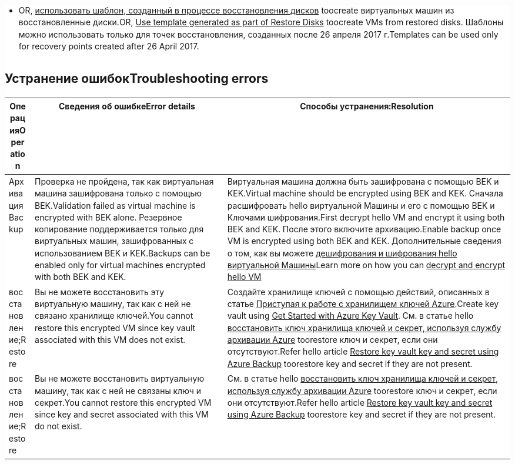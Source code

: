 * <span data-ttu-id="3dd55-185">OR, [использовать шаблон, созданный в процессе восстановления дисков](backup-azure-arm-restore-vms.md#use-templates-to-customize-restore-vm) toocreate виртуальных машин из восстановленные диски.</span><span class="sxs-lookup"><span data-stu-id="3dd55-185">OR, [Use template generated as part of Restore Disks](backup-azure-arm-restore-vms.md#use-templates-to-customize-restore-vm) toocreate VMs from restored disks.</span></span> <span data-ttu-id="3dd55-186">Шаблоны можно использовать только для точек восстановления, созданных после 26 апреля 2017 г.</span><span class="sxs-lookup"><span data-stu-id="3dd55-186">Templates can be used only for recovery points created after 26 April 2017.</span></span>

## <a name="troubleshooting-errors"></a><span data-ttu-id="3dd55-187">Устранение ошибок</span><span class="sxs-lookup"><span data-stu-id="3dd55-187">Troubleshooting errors</span></span>
| <span data-ttu-id="3dd55-188">Операция</span><span class="sxs-lookup"><span data-stu-id="3dd55-188">Operation</span></span> | <span data-ttu-id="3dd55-189">Сведения об ошибке</span><span class="sxs-lookup"><span data-stu-id="3dd55-189">Error details</span></span> | <span data-ttu-id="3dd55-190">Способы устранения:</span><span class="sxs-lookup"><span data-stu-id="3dd55-190">Resolution</span></span> |
| --- | --- | --- |
| <span data-ttu-id="3dd55-191">Архивация</span><span class="sxs-lookup"><span data-stu-id="3dd55-191">Backup</span></span> |<span data-ttu-id="3dd55-192">Проверка не пройдена, так как виртуальная машина зашифрована только с помощью BEK.</span><span class="sxs-lookup"><span data-stu-id="3dd55-192">Validation failed as virtual machine is encrypted with BEK alone.</span></span> <span data-ttu-id="3dd55-193">Резервное копирование поддерживается только для виртуальных машин, зашифрованных с использованием BEK и KEK.</span><span class="sxs-lookup"><span data-stu-id="3dd55-193">Backups can be enabled only for virtual machines encrypted with both BEK and KEK.</span></span> |<span data-ttu-id="3dd55-194">Виртуальная машина должна быть зашифрована с помощью BEK и KEK.</span><span class="sxs-lookup"><span data-stu-id="3dd55-194">Virtual machine should be encrypted using BEK and KEK.</span></span> <span data-ttu-id="3dd55-195">Сначала расшифровать hello виртуальной Машины и его с помощью BEK и Ключами шифрования.</span><span class="sxs-lookup"><span data-stu-id="3dd55-195">First decrypt hello VM and encrypt it using both BEK and KEK.</span></span> <span data-ttu-id="3dd55-196">После этого включите архивацию.</span><span class="sxs-lookup"><span data-stu-id="3dd55-196">Enable backup once VM is encrypted using both BEK and KEK.</span></span> <span data-ttu-id="3dd55-197">Дополнительные сведения о том, как вы можете [дешифрования и шифрования hello виртуальной Машины](../security/azure-security-disk-encryption.md)</span><span class="sxs-lookup"><span data-stu-id="3dd55-197">Learn more on how you can [decrypt and encrypt hello VM](../security/azure-security-disk-encryption.md)</span></span>  |
| <span data-ttu-id="3dd55-198">восстановление;</span><span class="sxs-lookup"><span data-stu-id="3dd55-198">Restore</span></span> |<span data-ttu-id="3dd55-199">Вы не можете восстановить эту виртуальную машину, так как с ней не связано хранилище ключей.</span><span class="sxs-lookup"><span data-stu-id="3dd55-199">You cannot restore this encrypted VM since key vault associated with this VM does not exist.</span></span> |<span data-ttu-id="3dd55-200">Создайте хранилище ключей с помощью действий, описанных в статье [Приступая к работе с хранилищем ключей Azure](../key-vault/key-vault-get-started.md).</span><span class="sxs-lookup"><span data-stu-id="3dd55-200">Create key vault using [Get Started with Azure Key Vault](../key-vault/key-vault-get-started.md).</span></span> <span data-ttu-id="3dd55-201">См. в статье hello [восстановить ключ хранилища ключей и секрет, используя службу архивации Azure](backup-azure-restore-key-secret.md) toorestore ключ и секрет, если они отсутствуют.</span><span class="sxs-lookup"><span data-stu-id="3dd55-201">Refer hello article [Restore key vault key and secret using Azure Backup](backup-azure-restore-key-secret.md) toorestore key and secret if they are not present.</span></span> |
| <span data-ttu-id="3dd55-202">восстановление;</span><span class="sxs-lookup"><span data-stu-id="3dd55-202">Restore</span></span> |<span data-ttu-id="3dd55-203">Вы не можете восстановить виртуальную машину, так как с ней не связаны ключ и секрет.</span><span class="sxs-lookup"><span data-stu-id="3dd55-203">You cannot restore this encrypted VM since key and secret associated with this VM do not exist.</span></span> |<span data-ttu-id="3dd55-204">См. в статье hello [восстановить ключ хранилища ключей и секрет, используя службу архивации Azure](backup-azure-restore-key-secret.md) toorestore ключ и секрет, если они отсутствуют.</span><span class="sxs-lookup"><span data-stu-id="3dd55-204">Refer hello article [Restore key vault key and secret using Azure Backup](backup-azure-restore-key-secret.md) toorestore key and secret if they are not present.</span></span> |